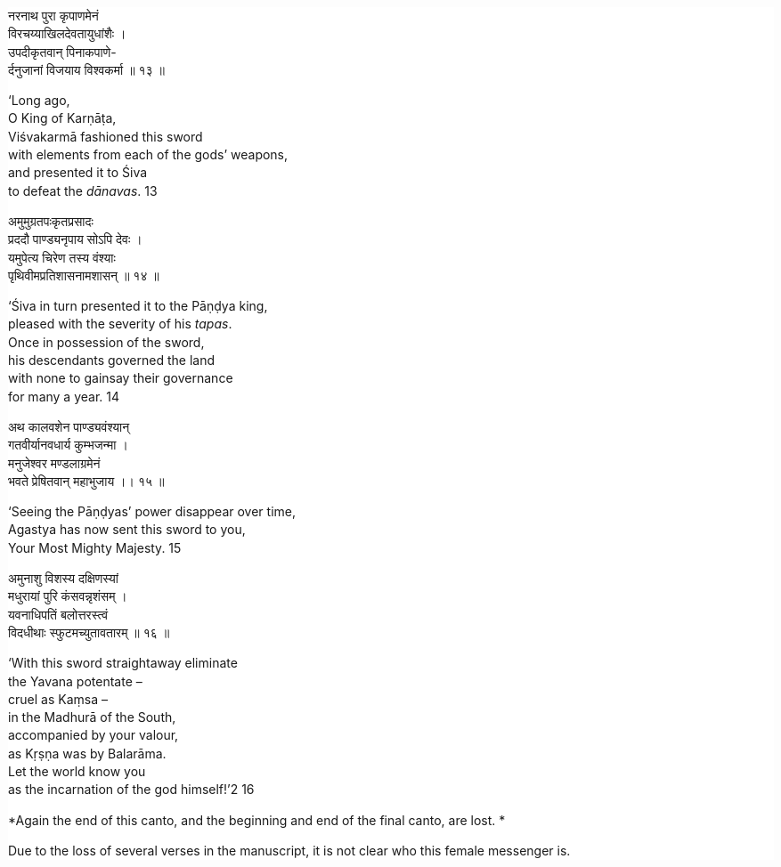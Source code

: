 

नरनाथ पुरा कृपाणमेनं  
विरचय्याखिलदेवतायुधांशैः ।  
उपदीकृतवान् पिनाकपाणे-  
र्दनुजानां विजयाय विश्वकर्मा ॥ १३ ॥ 

‘Long ago,  
O King of Karṇāṭa,  
Viśvakarmā fashioned this sword  
with elements from each of the gods’ weapons,  
and presented it to Śiva  
to defeat the *dānavas*. 13 



अमुमुग्रतपःकृतप्रसादः  
प्रददौ पाण्ड्यनृपाय सोऽपि देवः ।  
यमुपेत्य चिरेण तस्य वंश्याः  
पृथिवीमप्रतिशासनामशासन् ॥ १४ ॥ 

‘Śiva in turn presented it to the Pāṇḍya king,  
pleased with the severity of his *tapas*.  
Once in possession of the sword,  
his descendants governed the land  
with none to gainsay their governance  
for many a year. 14 



अथ कालवशेन पाण्ड्यवंश्यान्  
गतवीर्यानवधार्य कुम्भजन्मा ।  
मनुजेश्वर मण्डलाग्रमेनं  
भवते प्रेषितवान् महाभुजाय ।। १५ ॥ 

‘Seeing the Pāṇḍyas’ power disappear over time,  
Agastya has now sent this sword to you,  
Your Most Mighty Majesty. 15 



अमुनाशु विशस्य दक्षिणस्यां  
मधुरायां पुरि कंसवन्नृशंसम् ।  
यवनाधिपतिं बलोत्तरस्त्वं  
विदधीथाः स्फुटमच्युतावतारम् ॥ १६ ॥ 

‘With this sword straightaway eliminate  
the Yavana potentate –  
cruel as Kaṃsa –  
in the Madhurā of the South,  
accompanied by your valour,  
as Kṛṣṇa was by Balarāma.  
Let the world know you  
as the incarnation of the god himself\!’2 16 


*Again the end of this canto, and the beginning and end of the final canto, are lost. *

Due to the loss of several verses in the manuscript, it is not clear who this female messenger is.
